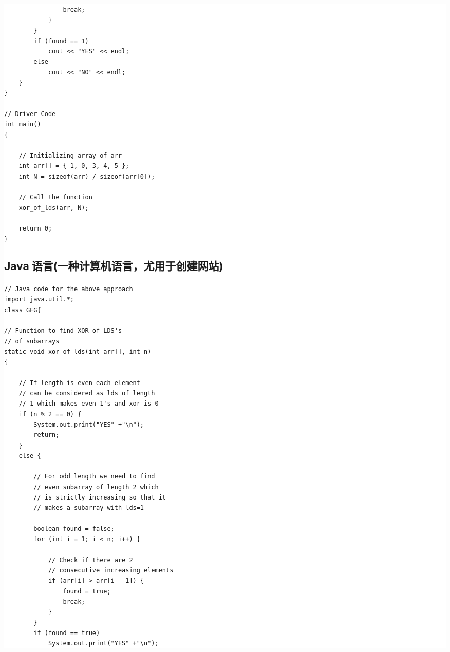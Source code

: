 ```
                break;
            }
        }
        if (found == 1)
            cout << "YES" << endl;
        else
            cout << "NO" << endl;
    }
}

// Driver Code
int main()
{

    // Initializing array of arr
    int arr[] = { 1, 0, 3, 4, 5 };
    int N = sizeof(arr) / sizeof(arr[0]);

    // Call the function
    xor_of_lds(arr, N);

    return 0;
}
```

## Java 语言(一种计算机语言，尤用于创建网站)

```
// Java code for the above approach
import java.util.*;
class GFG{

// Function to find XOR of LDS's
// of subarrays
static void xor_of_lds(int arr[], int n)
{

    // If length is even each element
    // can be considered as lds of length
    // 1 which makes even 1's and xor is 0
    if (n % 2 == 0) {
        System.out.print("YES" +"\n");
        return;
    }
    else {

        // For odd length we need to find
        // even subarray of length 2 which
        // is strictly increasing so that it
        // makes a subarray with lds=1

        boolean found = false;
        for (int i = 1; i < n; i++) {

            // Check if there are 2
            // consecutive increasing elements
            if (arr[i] > arr[i - 1]) {
                found = true;
                break;
            }
        }
        if (found == true)
            System.out.print("YES" +"\n");
```